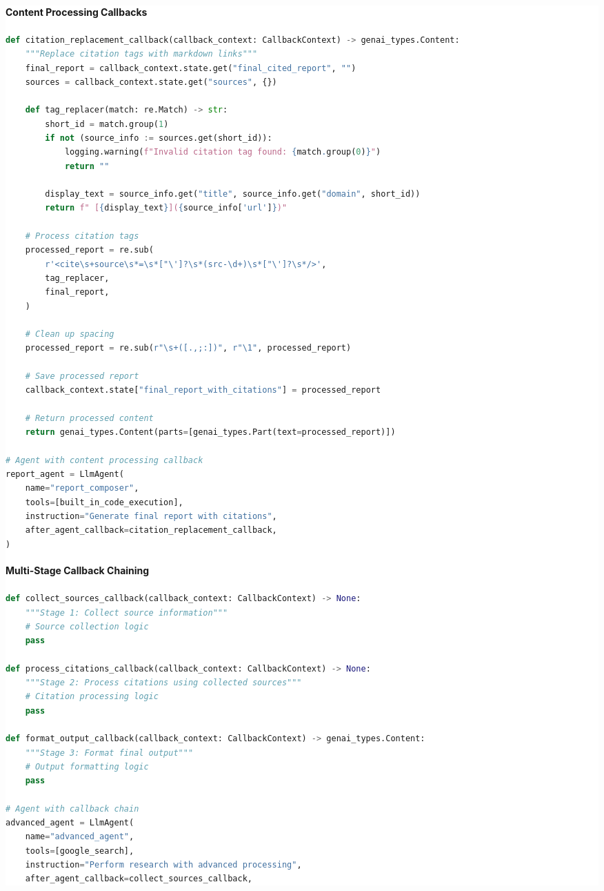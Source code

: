 #### **Content Processing Callbacks**
```python
def citation_replacement_callback(callback_context: CallbackContext) -> genai_types.Content:
    """Replace citation tags with markdown links"""
    final_report = callback_context.state.get("final_cited_report", "")
    sources = callback_context.state.get("sources", {})
    
    def tag_replacer(match: re.Match) -> str:
        short_id = match.group(1)
        if not (source_info := sources.get(short_id)):
            logging.warning(f"Invalid citation tag found: {match.group(0)}")
            return ""
        
        display_text = source_info.get("title", source_info.get("domain", short_id))
        return f" [{display_text}]({source_info['url']})"
    
    # Process citation tags
    processed_report = re.sub(
        r'<cite\s+source\s*=\s*["\']?\s*(src-\d+)\s*["\']?\s*/>',
        tag_replacer,
        final_report,
    )
    
    # Clean up spacing
    processed_report = re.sub(r"\s+([.,;:])", r"\1", processed_report)
    
    # Save processed report
    callback_context.state["final_report_with_citations"] = processed_report
    
    # Return processed content
    return genai_types.Content(parts=[genai_types.Part(text=processed_report)])

# Agent with content processing callback
report_agent = LlmAgent(
    name="report_composer",
    tools=[built_in_code_execution],
    instruction="Generate final report with citations",
    after_agent_callback=citation_replacement_callback,
)
```

#### **Multi-Stage Callback Chaining**
```python
def collect_sources_callback(callback_context: CallbackContext) -> None:
    """Stage 1: Collect source information"""
    # Source collection logic
    pass

def process_citations_callback(callback_context: CallbackContext) -> None:
    """Stage 2: Process citations using collected sources"""
    # Citation processing logic
    pass

def format_output_callback(callback_context: CallbackContext) -> genai_types.Content:
    """Stage 3: Format final output"""
    # Output formatting logic
    pass

# Agent with callback chain
advanced_agent = LlmAgent(
    name="advanced_agent",
    tools=[google_search],
    instruction="Perform research with advanced processing",
    after_agent_callback=collect_sources_callback,
```